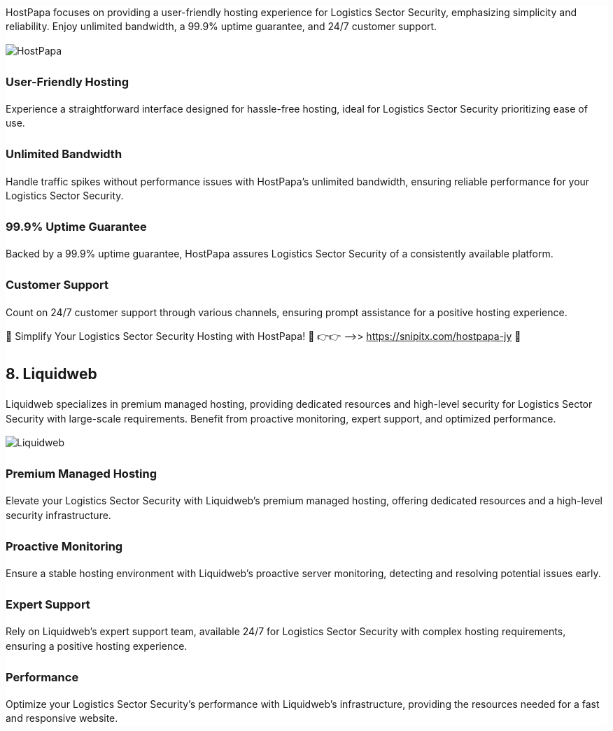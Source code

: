 HostPapa focuses on providing a user-friendly hosting experience for Logistics Sector Security, emphasizing simplicity and reliability. Enjoy unlimited bandwidth, a 99.9% uptime guarantee, and 24/7 customer support.

![HostPapa](https://i.imgur.com/ouDTkvl.jpeg "HostPapa Hosting")

### User-Friendly Hosting
Experience a straightforward interface designed for hassle-free hosting, ideal for Logistics Sector Security prioritizing ease of use.

### Unlimited Bandwidth
Handle traffic spikes without performance issues with HostPapa’s unlimited bandwidth, ensuring reliable performance for your Logistics Sector Security.

### 99.9% Uptime Guarantee
Backed by a 99.9% uptime guarantee, HostPapa assures Logistics Sector Security of a consistently available platform.

### Customer Support
Count on 24/7 customer support through various channels, ensuring prompt assistance for a positive hosting experience.

🌈 Simplify Your Logistics Sector Security Hosting with HostPapa! 🚀
👉👉 -->> https://snipitx.com/hostpapa-jy 🚀

## 8. Liquidweb

Liquidweb specializes in premium managed hosting, providing dedicated resources and high-level security for Logistics Sector Security with large-scale requirements. Benefit from proactive monitoring, expert support, and optimized performance.

![Liquidweb](https://i.imgur.com/4IvT9SC.jpeg "Liquidweb Hosting")

### Premium Managed Hosting
Elevate your Logistics Sector Security with Liquidweb’s premium managed hosting, offering dedicated resources and a high-level security infrastructure.

### Proactive Monitoring
Ensure a stable hosting environment with Liquidweb’s proactive server monitoring, detecting and resolving potential issues early.

### Expert Support
Rely on Liquidweb’s expert support team, available 24/7 for Logistics Sector Security with complex hosting requirements, ensuring a positive hosting experience.

### Performance
Optimize your Logistics Sector Security’s performance with Liquidweb’s infrastructure, providing the resources needed for a fast and responsive website.
